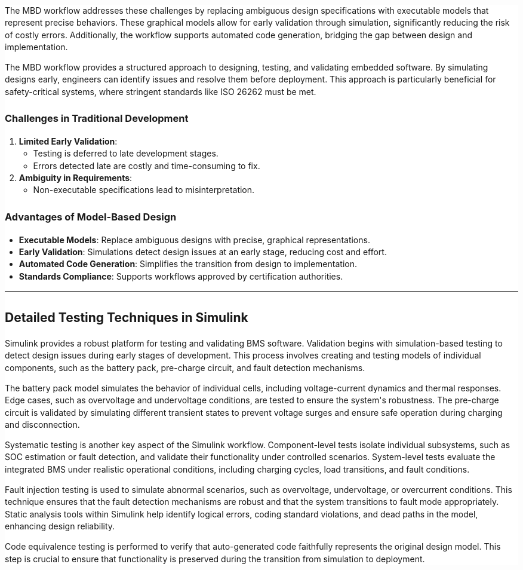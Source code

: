 The MBD workflow addresses these challenges by replacing ambiguous design specifications with executable models that represent precise behaviors. These graphical models allow for early validation through simulation, significantly reducing the risk of costly errors. Additionally, the workflow supports automated code generation, bridging the gap between design and implementation.

The MBD workflow provides a structured approach to designing, testing, and validating embedded software. By simulating designs early, engineers can identify issues and resolve them before deployment. This approach is particularly beneficial for safety-critical systems, where stringent standards like ISO 26262 must be met.

### **Challenges in Traditional Development**
1. **Limited Early Validation**:
   - Testing is deferred to late development stages.
   - Errors detected late are costly and time-consuming to fix.
2. **Ambiguity in Requirements**:
   - Non-executable specifications lead to misinterpretation.

### **Advantages of Model-Based Design**
- **Executable Models**: Replace ambiguous designs with precise, graphical representations.
- **Early Validation**: Simulations detect design issues at an early stage, reducing cost and effort.
- **Automated Code Generation**: Simplifies the transition from design to implementation.
- **Standards Compliance**: Supports workflows approved by certification authorities.

---

## Detailed Testing Techniques in Simulink

Simulink provides a robust platform for testing and validating BMS software. Validation begins with simulation-based testing to detect design issues during early stages of development. This process involves creating and testing models of individual components, such as the battery pack, pre-charge circuit, and fault detection mechanisms.

The battery pack model simulates the behavior of individual cells, including voltage-current dynamics and thermal responses. Edge cases, such as overvoltage and undervoltage conditions, are tested to ensure the system's robustness. The pre-charge circuit is validated by simulating different transient states to prevent voltage surges and ensure safe operation during charging and disconnection.

Systematic testing is another key aspect of the Simulink workflow. Component-level tests isolate individual subsystems, such as SOC estimation or fault detection, and validate their functionality under controlled scenarios. System-level tests evaluate the integrated BMS under realistic operational conditions, including charging cycles, load transitions, and fault conditions.

Fault injection testing is used to simulate abnormal scenarios, such as overvoltage, undervoltage, or overcurrent conditions. This technique ensures that the fault detection mechanisms are robust and that the system transitions to fault mode appropriately. Static analysis tools within Simulink help identify logical errors, coding standard violations, and dead paths in the model, enhancing design reliability.

Code equivalence testing is performed to verify that auto-generated code faithfully represents the original design model. This step is crucial to ensure that functionality is preserved during the transition from simulation to deployment.
